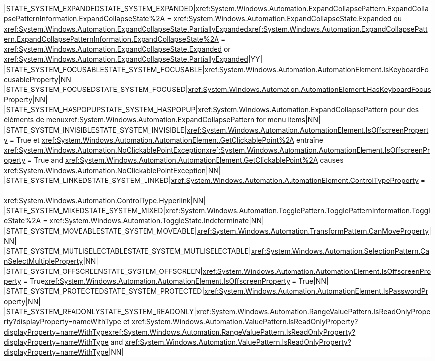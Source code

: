 |<span data-ttu-id="4a47d-274">STATE_SYSTEM_EXPANDED</span><span class="sxs-lookup"><span data-stu-id="4a47d-274">STATE_SYSTEM_EXPANDED</span></span>|<span data-ttu-id="4a47d-275"><xref:System.Windows.Automation.ExpandCollapsePattern.ExpandCollapsePatternInformation.ExpandCollapseState%2A> = <xref:System.Windows.Automation.ExpandCollapseState.Expanded> ou <xref:System.Windows.Automation.ExpandCollapseState.PartiallyExpanded></span><span class="sxs-lookup"><span data-stu-id="4a47d-275"><xref:System.Windows.Automation.ExpandCollapsePattern.ExpandCollapsePatternInformation.ExpandCollapseState%2A> = <xref:System.Windows.Automation.ExpandCollapseState.Expanded> or <xref:System.Windows.Automation.ExpandCollapseState.PartiallyExpanded></span></span>|<span data-ttu-id="4a47d-276">Y</span><span class="sxs-lookup"><span data-stu-id="4a47d-276">Y</span></span>|  
|<span data-ttu-id="4a47d-277">STATE_SYSTEM_FOCUSABLE</span><span class="sxs-lookup"><span data-stu-id="4a47d-277">STATE_SYSTEM_FOCUSABLE</span></span>|<xref:System.Windows.Automation.AutomationElement.IsKeyboardFocusableProperty>|<span data-ttu-id="4a47d-278">N</span><span class="sxs-lookup"><span data-stu-id="4a47d-278">N</span></span>|  
|<span data-ttu-id="4a47d-279">STATE_SYSTEM_FOCUSED</span><span class="sxs-lookup"><span data-stu-id="4a47d-279">STATE_SYSTEM_FOCUSED</span></span>|<xref:System.Windows.Automation.AutomationElement.HasKeyboardFocusProperty>|<span data-ttu-id="4a47d-280">N</span><span class="sxs-lookup"><span data-stu-id="4a47d-280">N</span></span>|  
|<span data-ttu-id="4a47d-281">STATE_SYSTEM_HASPOPUP</span><span class="sxs-lookup"><span data-stu-id="4a47d-281">STATE_SYSTEM_HASPOPUP</span></span>|<span data-ttu-id="4a47d-282"><xref:System.Windows.Automation.ExpandCollapsePattern> pour des éléments de menu</span><span class="sxs-lookup"><span data-stu-id="4a47d-282"><xref:System.Windows.Automation.ExpandCollapsePattern> for menu items</span></span>|<span data-ttu-id="4a47d-283">N</span><span class="sxs-lookup"><span data-stu-id="4a47d-283">N</span></span>|  
|<span data-ttu-id="4a47d-284">STATE_SYSTEM_INVISIBLE</span><span class="sxs-lookup"><span data-stu-id="4a47d-284">STATE_SYSTEM_INVISIBLE</span></span>|<span data-ttu-id="4a47d-285"><xref:System.Windows.Automation.AutomationElement.IsOffscreenProperty> = True et <xref:System.Windows.Automation.AutomationElement.GetClickablePoint%2A> entraîne <xref:System.Windows.Automation.NoClickablePointException></span><span class="sxs-lookup"><span data-stu-id="4a47d-285"><xref:System.Windows.Automation.AutomationElement.IsOffscreenProperty> = True and <xref:System.Windows.Automation.AutomationElement.GetClickablePoint%2A> causes <xref:System.Windows.Automation.NoClickablePointException></span></span>|<span data-ttu-id="4a47d-286">N</span><span class="sxs-lookup"><span data-stu-id="4a47d-286">N</span></span>|  
|<span data-ttu-id="4a47d-287">STATE_SYSTEM_LINKED</span><span class="sxs-lookup"><span data-stu-id="4a47d-287">STATE_SYSTEM_LINKED</span></span>|<xref:System.Windows.Automation.AutomationElement.ControlTypeProperty> =<br /><br /> <xref:System.Windows.Automation.ControlType.Hyperlink>|<span data-ttu-id="4a47d-288">N</span><span class="sxs-lookup"><span data-stu-id="4a47d-288">N</span></span>|  
|<span data-ttu-id="4a47d-289">STATE_SYSTEM_MIXED</span><span class="sxs-lookup"><span data-stu-id="4a47d-289">STATE_SYSTEM_MIXED</span></span>|<xref:System.Windows.Automation.TogglePattern.TogglePatternInformation.ToggleState%2A> = <xref:System.Windows.Automation.ToggleState.Indeterminate>|<span data-ttu-id="4a47d-290">N</span><span class="sxs-lookup"><span data-stu-id="4a47d-290">N</span></span>|  
|<span data-ttu-id="4a47d-291">STATE_SYSTEM_MOVEABLE</span><span class="sxs-lookup"><span data-stu-id="4a47d-291">STATE_SYSTEM_MOVEABLE</span></span>|<xref:System.Windows.Automation.TransformPattern.CanMoveProperty>|<span data-ttu-id="4a47d-292">N</span><span class="sxs-lookup"><span data-stu-id="4a47d-292">N</span></span>|  
|<span data-ttu-id="4a47d-293">STATE_SYSTEM_MUTLISELECTABLE</span><span class="sxs-lookup"><span data-stu-id="4a47d-293">STATE_SYSTEM_MUTLISELECTABLE</span></span>|<xref:System.Windows.Automation.SelectionPattern.CanSelectMultipleProperty>|<span data-ttu-id="4a47d-294">N</span><span class="sxs-lookup"><span data-stu-id="4a47d-294">N</span></span>|  
|<span data-ttu-id="4a47d-295">STATE_SYSTEM_OFFSCREEN</span><span class="sxs-lookup"><span data-stu-id="4a47d-295">STATE_SYSTEM_OFFSCREEN</span></span>|<span data-ttu-id="4a47d-296"><xref:System.Windows.Automation.AutomationElement.IsOffscreenProperty> = True</span><span class="sxs-lookup"><span data-stu-id="4a47d-296"><xref:System.Windows.Automation.AutomationElement.IsOffscreenProperty> = True</span></span>|<span data-ttu-id="4a47d-297">N</span><span class="sxs-lookup"><span data-stu-id="4a47d-297">N</span></span>|  
|<span data-ttu-id="4a47d-298">STATE_SYSTEM_PROTECTED</span><span class="sxs-lookup"><span data-stu-id="4a47d-298">STATE_SYSTEM_PROTECTED</span></span>|<xref:System.Windows.Automation.AutomationElement.IsPasswordProperty>|<span data-ttu-id="4a47d-299">N</span><span class="sxs-lookup"><span data-stu-id="4a47d-299">N</span></span>|  
|<span data-ttu-id="4a47d-300">STATE_SYSTEM_READONLY</span><span class="sxs-lookup"><span data-stu-id="4a47d-300">STATE_SYSTEM_READONLY</span></span>|<span data-ttu-id="4a47d-301"><xref:System.Windows.Automation.RangeValuePattern.IsReadOnlyProperty?displayProperty=nameWithType> et <xref:System.Windows.Automation.ValuePattern.IsReadOnlyProperty?displayProperty=nameWithType></span><span class="sxs-lookup"><span data-stu-id="4a47d-301"><xref:System.Windows.Automation.RangeValuePattern.IsReadOnlyProperty?displayProperty=nameWithType> and <xref:System.Windows.Automation.ValuePattern.IsReadOnlyProperty?displayProperty=nameWithType></span></span>|<span data-ttu-id="4a47d-302">N</span><span class="sxs-lookup"><span data-stu-id="4a47d-302">N</span></span>|  